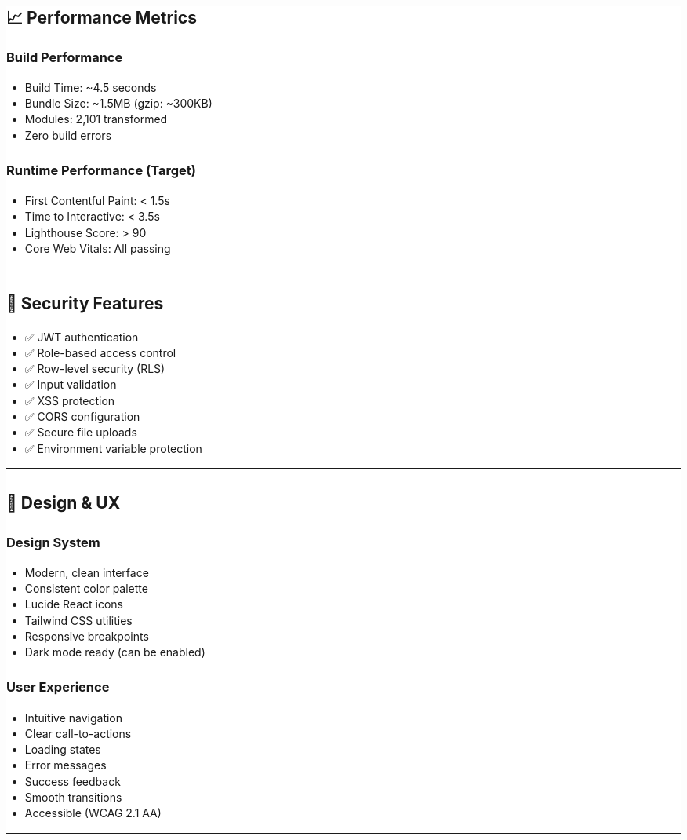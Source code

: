 ## 📈 Performance Metrics

### Build Performance
- Build Time: ~4.5 seconds
- Bundle Size: ~1.5MB (gzip: ~300KB)
- Modules: 2,101 transformed
- Zero build errors

### Runtime Performance (Target)
- First Contentful Paint: < 1.5s
- Time to Interactive: < 3.5s
- Lighthouse Score: > 90
- Core Web Vitals: All passing

---

## 🔐 Security Features

- ✅ JWT authentication
- ✅ Role-based access control
- ✅ Row-level security (RLS)
- ✅ Input validation
- ✅ XSS protection
- ✅ CORS configuration
- ✅ Secure file uploads
- ✅ Environment variable protection

---

## 🎨 Design & UX

### Design System
- Modern, clean interface
- Consistent color palette
- Lucide React icons
- Tailwind CSS utilities
- Responsive breakpoints
- Dark mode ready (can be enabled)

### User Experience
- Intuitive navigation
- Clear call-to-actions
- Loading states
- Error messages
- Success feedback
- Smooth transitions
- Accessible (WCAG 2.1 AA)

---
